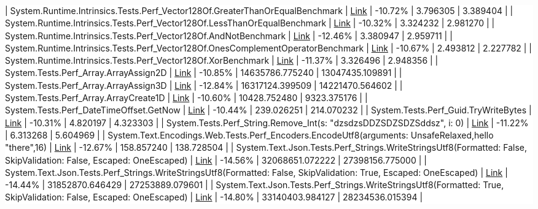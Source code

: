 | System.Runtime.Intrinsics.Tests.Perf_Vector128Of<Single>.GreaterThanOrEqualBenchmark | [Link](https://pvscmdupload.z22.web.core.windows.net/reports/allTestHistory/refs/heads/main_arm64_ubuntu%2022.04_LLVM=true_MonoAOT=true_MonoInterpreter=false_RunKind=micro_mono/System.Runtime.Intrinsics.Tests.Perf_Vector128Of%28Single%29.GreaterThanOrEqualBenchmark.html) | -10.72% | 3.796305 | 3.389404 |
| System.Runtime.Intrinsics.Tests.Perf_Vector128Of<UInt16>.LessThanOrEqualBenchmark | [Link](https://pvscmdupload.z22.web.core.windows.net/reports/allTestHistory/refs/heads/main_arm64_ubuntu%2022.04_LLVM=true_MonoAOT=true_MonoInterpreter=false_RunKind=micro_mono/System.Runtime.Intrinsics.Tests.Perf_Vector128Of%28UInt16%29.LessThanOrEqualBenchmark.html) | -10.32% | 3.324232 | 2.981270 |
| System.Runtime.Intrinsics.Tests.Perf_Vector128Of<UInt64>.AndNotBenchmark | [Link](https://pvscmdupload.z22.web.core.windows.net/reports/allTestHistory/refs/heads/main_arm64_ubuntu%2022.04_LLVM=true_MonoAOT=true_MonoInterpreter=false_RunKind=micro_mono/System.Runtime.Intrinsics.Tests.Perf_Vector128Of%28UInt64%29.AndNotBenchmark.html) | -12.46% | 3.380947 | 2.959711 |
| System.Runtime.Intrinsics.Tests.Perf_Vector128Of<UInt64>.OnesComplementOperatorBenchmark | [Link](https://pvscmdupload.z22.web.core.windows.net/reports/allTestHistory/refs/heads/main_arm64_ubuntu%2022.04_LLVM=true_MonoAOT=true_MonoInterpreter=false_RunKind=micro_mono/System.Runtime.Intrinsics.Tests.Perf_Vector128Of%28UInt64%29.OnesComplementOperatorBenchmark.html) | -10.67% | 2.493812 | 2.227782 |
| System.Runtime.Intrinsics.Tests.Perf_Vector128Of<UInt64>.XorBenchmark | [Link](https://pvscmdupload.z22.web.core.windows.net/reports/allTestHistory/refs/heads/main_arm64_ubuntu%2022.04_LLVM=true_MonoAOT=true_MonoInterpreter=false_RunKind=micro_mono/System.Runtime.Intrinsics.Tests.Perf_Vector128Of%28UInt64%29.XorBenchmark.html) | -11.37% | 3.326496 | 2.948356 |
| System.Tests.Perf_Array.ArrayAssign2D | [Link](https://pvscmdupload.z22.web.core.windows.net/reports/allTestHistory/refs/heads/main_arm64_ubuntu%2022.04_LLVM=true_MonoAOT=true_MonoInterpreter=false_RunKind=micro_mono/System.Tests.Perf_Array.ArrayAssign2D.html) | -10.85% | 14635786.775240 | 13047435.109891 |
| System.Tests.Perf_Array.ArrayAssign3D | [Link](https://pvscmdupload.z22.web.core.windows.net/reports/allTestHistory/refs/heads/main_arm64_ubuntu%2022.04_LLVM=true_MonoAOT=true_MonoInterpreter=false_RunKind=micro_mono/System.Tests.Perf_Array.ArrayAssign3D.html) | -12.84% | 16317124.399509 | 14221470.564602 |
| System.Tests.Perf_Array.ArrayCreate1D | [Link](https://pvscmdupload.z22.web.core.windows.net/reports/allTestHistory/refs/heads/main_arm64_ubuntu%2022.04_LLVM=true_MonoAOT=true_MonoInterpreter=false_RunKind=micro_mono/System.Tests.Perf_Array.ArrayCreate1D.html) | -10.60% | 10428.752480 | 9323.375176 |
| System.Tests.Perf_DateTimeOffset.GetNow | [Link](https://pvscmdupload.z22.web.core.windows.net/reports/allTestHistory/refs/heads/main_arm64_ubuntu%2022.04_LLVM=true_MonoAOT=true_MonoInterpreter=false_RunKind=micro_mono/System.Tests.Perf_DateTimeOffset.GetNow.html) | -10.44% | 239.026251 | 214.070232 |
| System.Tests.Perf_Guid.TryWriteBytes | [Link](https://pvscmdupload.z22.web.core.windows.net/reports/allTestHistory/refs/heads/main_arm64_ubuntu%2022.04_LLVM=true_MonoAOT=true_MonoInterpreter=false_RunKind=micro_mono/System.Tests.Perf_Guid.TryWriteBytes.html) | -10.31% | 4.820197 | 4.323303 |
| System.Tests.Perf_String.Remove_Int(s: "dzsdzsDDZSDZSDZSddsz", i: 0) | [Link](https://pvscmdupload.z22.web.core.windows.net/reports/allTestHistory/refs/heads/main_arm64_ubuntu%2022.04_LLVM=true_MonoAOT=true_MonoInterpreter=false_RunKind=micro_mono/System.Tests.Perf_String.Remove_Int%28s%3A%20%22dzsdzsDDZSDZSDZSddsz%22%2C%20i%3A%200%29.html) | -11.22% | 6.313268 | 5.604969 |
| System.Text.Encodings.Web.Tests.Perf_Encoders.EncodeUtf8(arguments: UnsafeRelaxed,hello "there",16) | [Link](https://pvscmdupload.z22.web.core.windows.net/reports/allTestHistory/refs/heads/main_arm64_ubuntu%2022.04_LLVM=true_MonoAOT=true_MonoInterpreter=false_RunKind=micro_mono/System.Text.Encodings.Web.Tests.Perf_Encoders.EncodeUtf8%28arguments%3A%20UnsafeRelaxed%2Chello%20%22there%22%2C16%29.html) | -12.67% | 158.857240 | 138.728504 |
| System.Text.Json.Tests.Perf_Strings.WriteStringsUtf8(Formatted: False, SkipValidation: False, Escaped: OneEscaped) | [Link](https://pvscmdupload.z22.web.core.windows.net/reports/allTestHistory/refs/heads/main_arm64_ubuntu%2022.04_LLVM=true_MonoAOT=true_MonoInterpreter=false_RunKind=micro_mono/System.Text.Json.Tests.Perf_Strings.WriteStringsUtf8%28Formatted%3A%20False%2C%20SkipValidation%3A%20False%2C%20Escaped%3A%20OneEscaped%29.html) | -14.56% | 32068651.072222 | 27398156.775000 |
| System.Text.Json.Tests.Perf_Strings.WriteStringsUtf8(Formatted: False, SkipValidation: True, Escaped: OneEscaped) | [Link](https://pvscmdupload.z22.web.core.windows.net/reports/allTestHistory/refs/heads/main_arm64_ubuntu%2022.04_LLVM=true_MonoAOT=true_MonoInterpreter=false_RunKind=micro_mono/System.Text.Json.Tests.Perf_Strings.WriteStringsUtf8%28Formatted%3A%20False%2C%20SkipValidation%3A%20True%2C%20Escaped%3A%20OneEscaped%29.html) | -14.44% | 31852870.646429 | 27253889.079601 |
| System.Text.Json.Tests.Perf_Strings.WriteStringsUtf8(Formatted: True, SkipValidation: False, Escaped: OneEscaped) | [Link](https://pvscmdupload.z22.web.core.windows.net/reports/allTestHistory/refs/heads/main_arm64_ubuntu%2022.04_LLVM=true_MonoAOT=true_MonoInterpreter=false_RunKind=micro_mono/System.Text.Json.Tests.Perf_Strings.WriteStringsUtf8%28Formatted%3A%20True%2C%20SkipValidation%3A%20False%2C%20Escaped%3A%20OneEscaped%29.html) | -14.80% | 33140403.984127 | 28234536.015394 |